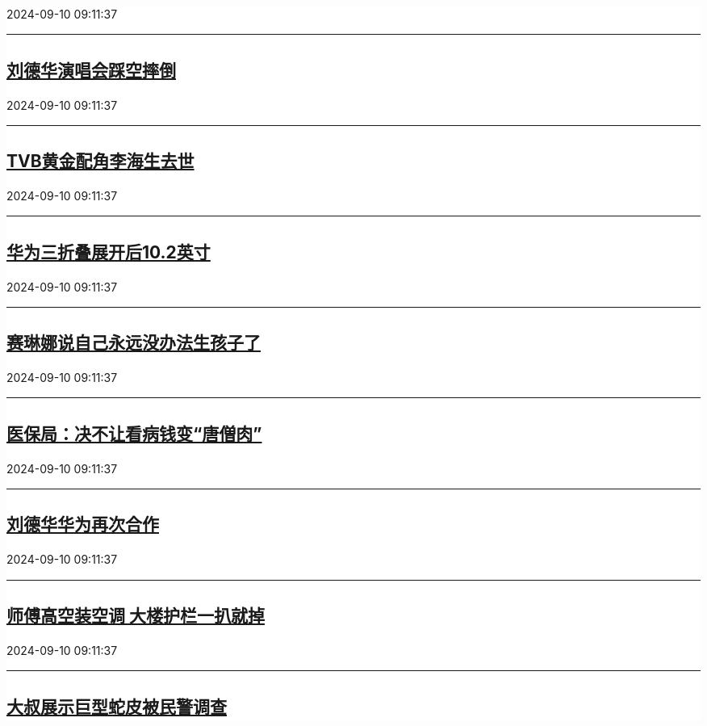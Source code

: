 2024-09-10 09:11:37

---
## [刘德华演唱会踩空摔倒](https://www.toutiao.com/trending/7412646343015137318)

2024-09-10 09:11:37

---
## [TVB黄金配角李海生去世](https://www.toutiao.com/trending/7412858632766803507)

2024-09-10 09:11:37

---
## [华为三折叠展开后10.2英寸](https://www.toutiao.com/trending/7412905507364621862)

2024-09-10 09:11:37

---
## [赛琳娜说自己永远没办法生孩子了](https://www.toutiao.com/trending/7409708279116513291)

2024-09-10 09:11:37

---
## [医保局：决不让看病钱变“唐僧肉”](https://www.toutiao.com/trending/7412500674908291091)

2024-09-10 09:11:37

---
## [刘德华华为再次合作](https://www.toutiao.com/trending/7410269696160792626)

2024-09-10 09:11:37

---
## [师傅高空装空调 大楼护栏一扒就掉](https://www.toutiao.com/trending/7410287306449485836)

2024-09-10 09:11:37

---
## [大叔展示巨型蛇皮被民警调查](https://www.toutiao.com/trending/7412818959239938085)
